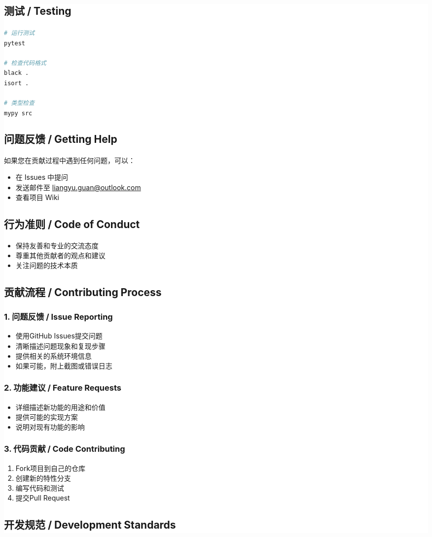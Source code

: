 ## 测试 / Testing

```bash
# 运行测试
pytest

# 检查代码格式
black .
isort .

# 类型检查
mypy src
```

## 问题反馈 / Getting Help

如果您在贡献过程中遇到任何问题，可以：

- 在 Issues 中提问
- 发送邮件至 liangyu.guan@outlook.com
- 查看项目 Wiki

## 行为准则 / Code of Conduct

- 保持友善和专业的交流态度
- 尊重其他贡献者的观点和建议
- 关注问题的技术本质

## 贡献流程 / Contributing Process

### 1. 问题反馈 / Issue Reporting

- 使用GitHub Issues提交问题
- 清晰描述问题现象和复现步骤
- 提供相关的系统环境信息
- 如果可能，附上截图或错误日志

### 2. 功能建议 / Feature Requests

- 详细描述新功能的用途和价值
- 提供可能的实现方案
- 说明对现有功能的影响

### 3. 代码贡献 / Code Contributing

1. Fork项目到自己的仓库
2. 创建新的特性分支
3. 编写代码和测试
4. 提交Pull Request

## 开发规范 / Development Standards
